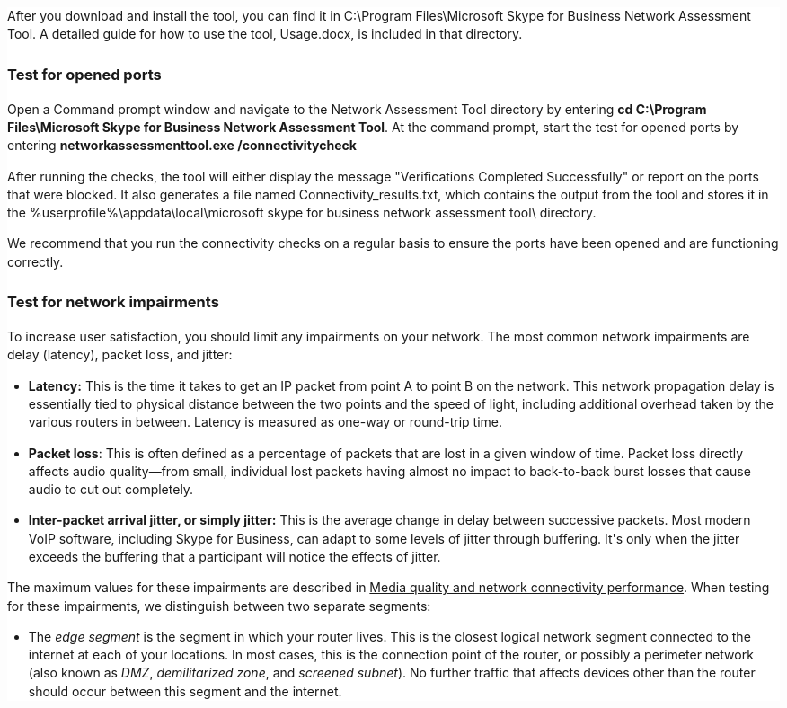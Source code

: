 After you download and install the tool, you can find it in C:\\Program
Files\\Microsoft Skype for Business Network Assessment Tool. A detailed guide
for how to use the tool, Usage.docx, is included in that directory.

### Test for opened ports

Open a Command prompt window and navigate to the Network Assessment Tool
directory by entering **cd C:\\Program Files\\Microsoft Skype for Business
Network Assessment Tool**. At the command prompt, start the test for opened
ports by entering **networkassessmenttool.exe /connectivitycheck**

After running the checks, the tool will either display the message
"Verifications Completed Successfully" or report on the ports that were blocked.
It also generates a file named Connectivity_results.txt, which contains the
output from the tool and stores it in the
%userprofile%\\appdata\\local\\microsoft skype for business network assessment
tool\\ directory.

We recommend that you run the connectivity checks on a regular basis to ensure
the ports have been opened and are functioning correctly.

### Test for network impairments

To increase user satisfaction, you should limit any impairments on your network.
The most common network impairments are delay (latency), packet loss, and
jitter:

-   **Latency:** This is the time it takes to get an IP packet from point A to
    point B on the network. This network propagation delay is essentially tied
    to physical distance between the two points and the speed of light,
    including additional overhead taken by the various routers in between.
    Latency is measured as one-way or round-trip time.

-   **Packet loss**: This is often defined as a percentage of packets that are
    lost in a given window of time. Packet loss directly affects audio
    quality—from small, individual lost packets having almost no impact to
    back-to-back burst losses that cause audio to cut out completely.

-   **Inter-packet arrival jitter, or simply jitter:** This is the average
    change in delay between successive packets. Most modern VoIP software,
    including Skype for Business, can adapt to some levels of jitter through
    buffering. It's only when the jitter exceeds the buffering that a
    participant will notice the effects of jitter.

The maximum values for these impairments are described in [Media quality and
network connectivity
performance](https://docs.microsoft.com/SkypeForBusiness/optimizing-your-network/media-quality-and-network-connectivity-performance).
When testing for these impairments, we distinguish between two separate
segments:

-   The *edge segment* is the segment in which your router lives. This is the
    closest logical network segment connected to the internet at each of your
    locations. In most cases, this is the connection point of the router, or
    possibly a perimeter network (also known as *DMZ*, *demilitarized zone*, and
    *screened subnet*). No further traffic that affects devices other than the
    router should occur between this segment and the internet.
